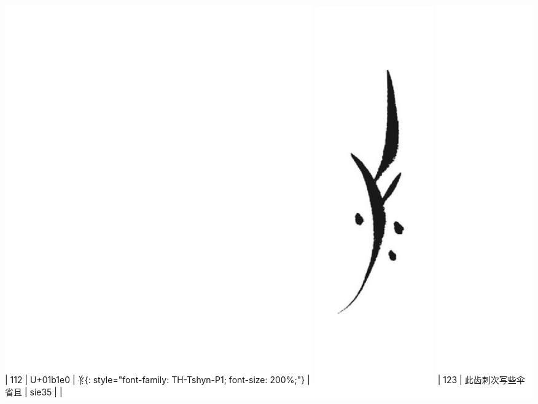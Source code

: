 | 112 | U+01b1e0 | <span>𛇠</span>{: style="font-family: TH-Tshyn-P1; font-size: 200%;"} | ![U+01b1e0](../glyph/112.jpg) | 123 | 此齿刺次写些伞省且 | sie35 |  |
